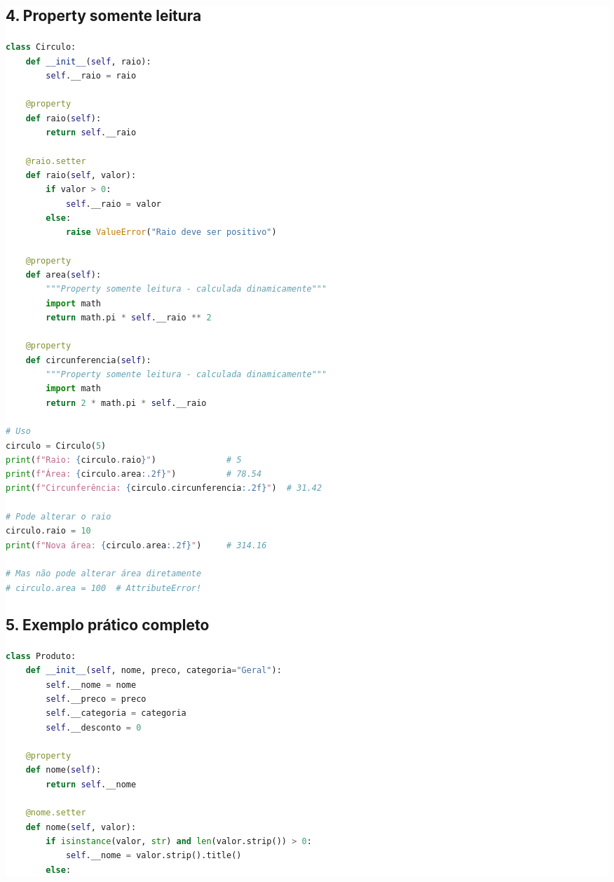 ## 4. Property somente leitura

```python
class Circulo:
    def __init__(self, raio):
        self.__raio = raio
    
    @property
    def raio(self):
        return self.__raio
    
    @raio.setter
    def raio(self, valor):
        if valor > 0:
            self.__raio = valor
        else:
            raise ValueError("Raio deve ser positivo")
    
    @property
    def area(self):
        """Property somente leitura - calculada dinamicamente"""
        import math
        return math.pi * self.__raio ** 2
    
    @property
    def circunferencia(self):
        """Property somente leitura - calculada dinamicamente"""
        import math
        return 2 * math.pi * self.__raio

# Uso
circulo = Circulo(5)
print(f"Raio: {circulo.raio}")              # 5
print(f"Área: {circulo.area:.2f}")          # 78.54
print(f"Circunferência: {circulo.circunferencia:.2f}")  # 31.42

# Pode alterar o raio
circulo.raio = 10
print(f"Nova área: {circulo.area:.2f}")     # 314.16

# Mas não pode alterar área diretamente
# circulo.area = 100  # AttributeError!
```

## 5. Exemplo prático completo

```python
class Produto:
    def __init__(self, nome, preco, categoria="Geral"):
        self.__nome = nome
        self.__preco = preco
        self.__categoria = categoria
        self.__desconto = 0
    
    @property
    def nome(self):
        return self.__nome
    
    @nome.setter
    def nome(self, valor):
        if isinstance(valor, str) and len(valor.strip()) > 0:
            self.__nome = valor.strip().title()
        else:
```